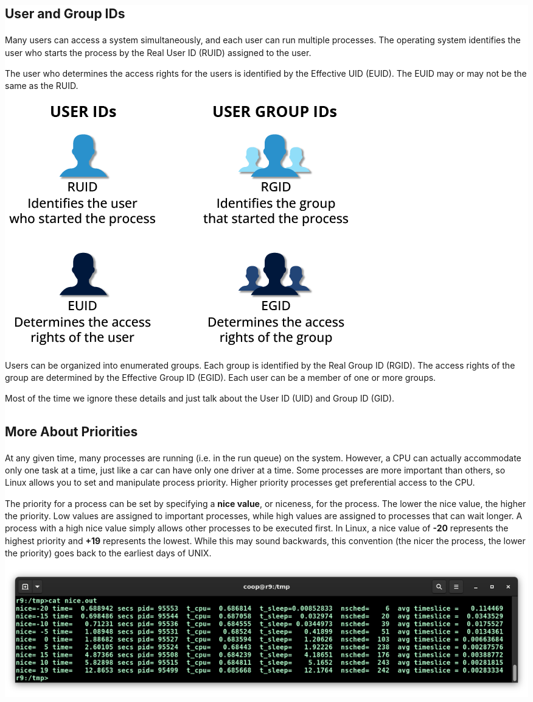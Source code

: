 ## User and Group IDs

Many users can access a system simultaneously, and each user can run multiple processes. The operating system identifies the user who starts the process by the Real User ID (RUID) assigned to the user.

The user who determines the access rights for the users is identified by the Effective UID (EUID). The EUID may or may not be the same as the RUID.

![User and Group IDs](UserAndGroupIDs.png)

Users can be organized into enumerated groups. Each group is identified by the Real Group ID (RGID). The access rights of the group are determined by the Effective Group ID (EGID). Each user can be a member of one or more groups.

Most of the time we ignore these details and just talk about the User ID (UID) and Group ID (GID).

## More About Priorities

At any given time, many processes are running (i.e. in the run queue) on the system. However, a CPU can actually accommodate only one task at a time, just like a car can have only one driver at a time. Some processes are more important than others, so Linux allows you to set and manipulate process priority. Higher priority processes get preferential access to the CPU.

The priority for a process can be set by specifying a **nice value**, or niceness, for the process. The lower the nice value, the higher the priority. Low values are assigned to important processes, while high values are assigned to processes that can wait longer. A process with a high nice value simply allows other processes to be executed first. In Linux, a nice value of **-20** represents the highest priority and **+19** represents the lowest. While this may sound backwards, this convention (the nicer the process, the lower the priority) goes back to the earliest days of UNIX.

![More About Priorities](MoreAboutPriorities.png)
